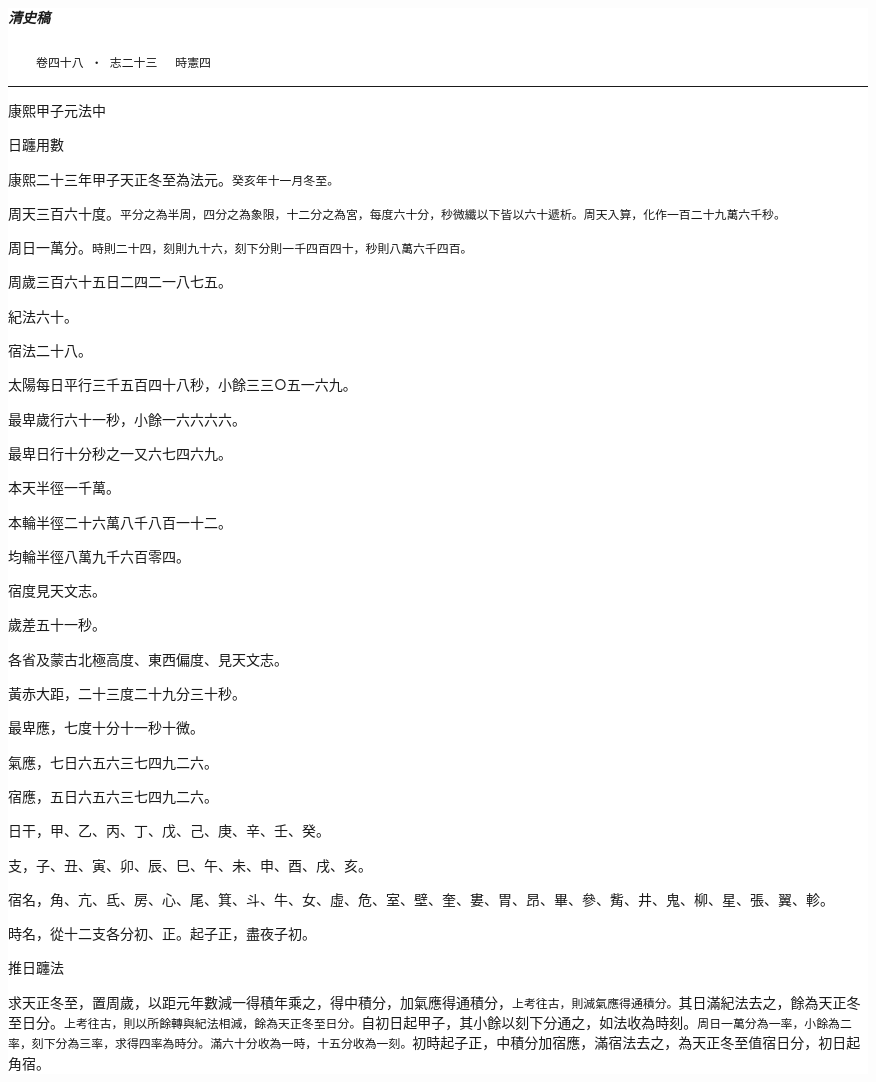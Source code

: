 

##### 清史稿

　　`卷四十八 ‧ 志二十三`　
`時憲四`

* * *

康熙甲子元法中

日躔用數

康熙二十三年甲子天正冬至為法元。`癸亥年十一月冬至。`

周天三百六十度。`平分之為半周，四分之為象限，十二分之為宮，每度六十分，秒微纖以下皆以六十遞析。周天入算，化作一百二十九萬六千秒。`

周日一萬分。`時則二十四，刻則九十六，刻下分則一千四百四十，秒則八萬六千四百。`

周歲三百六十五日二四二一八七五。

紀法六十。

宿法二十八。

太陽每日平行三千五百四十八秒，小餘三三○五一六九。

最卑歲行六十一秒，小餘一六六六六。

最卑日行十分秒之一又六七四六九。

本天半徑一千萬。

本輪半徑二十六萬八千八百一十二。

均輪半徑八萬九千六百零四。

宿度見天文志。

歲差五十一秒。

各省及蒙古北極高度、東西偏度、見天文志。

黃赤大距，二十三度二十九分三十秒。

最卑應，七度十分十一秒十微。

氣應，七日六五六三七四九二六。

宿應，五日六五六三七四九二六。

日干，甲、乙、丙、丁、戊、己、庚、辛、壬、癸。

支，子、丑、寅、卯、辰、巳、午、未、申、酉、戌、亥。

宿名，角、亢、氐、房、心、尾、箕、斗、牛、女、虛、危、室、壁、奎、婁、胃、昂、畢、參、觜、井、鬼、柳、星、張、翼、軫。

時名，從十二支各分初、正。起子正，盡夜子初。

推日躔法

求天正冬至，置周歲，以距元年數減一得積年乘之，得中積分，加氣應得通積分，`上考往古，則減氣應得通積分。`其日滿紀法去之，餘為天正冬至日分。`上考往古，則以所餘轉與紀法相減，餘為天正冬至日分。`自初日起甲子，其小餘以刻下分通之，如法收為時刻。`周日一萬分為一率，小餘為二率，刻下分為三率，求得四率為時分。滿六十分收為一時，十五分收為一刻。`初時起子正，中積分加宿應，滿宿法去之，為天正冬至值宿日分，初日起角宿。
